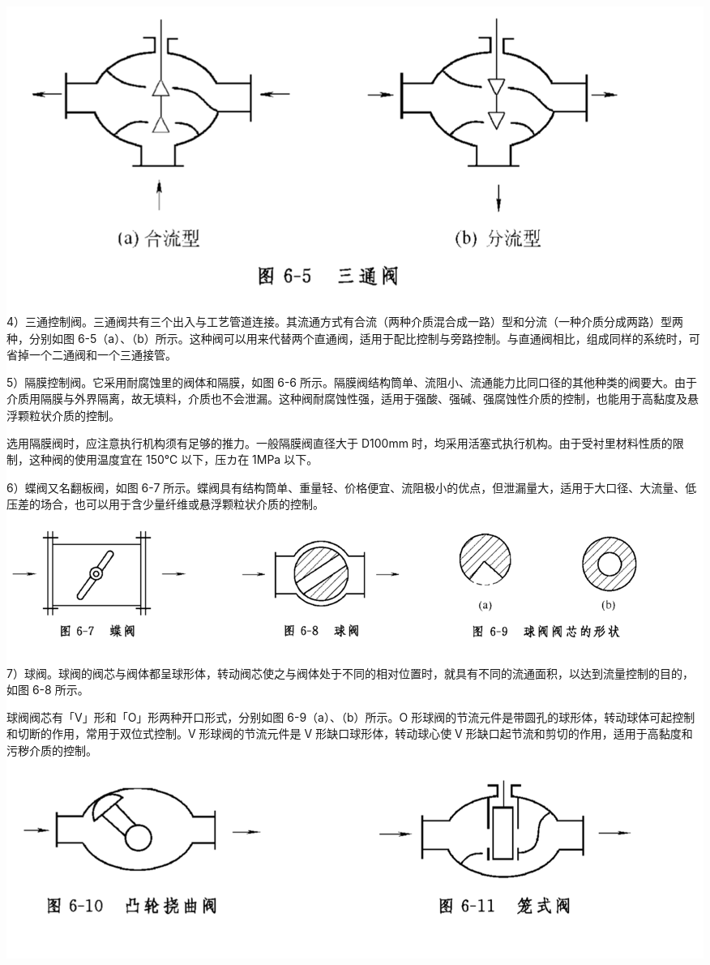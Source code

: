 ![](./res/2021074.png)

4）三通控制阀。三通阀共有三个出入与工艺管道连接。其流通方式有合流（两种介质混合成一路）型和分流（一种介质分成两路）型两种，分别如图 6-5（a）、（b）所示。这种阀可以用来代替两个直通阀，适用于配比控制与旁路控制。与直通阀相比，组成同样的系统时，可省掉一个二通阀和一个三通接管。

5）隔膜控制阀。它采用耐腐蚀里的阀体和隔膜，如图 6-6 所示。隔膜阀结构筒单、流阻小、流通能力比同口径的其他种类的阀要大。由于介质用隔膜与外界隔离，故无填料，介质也不会泄漏。这种阀耐腐蚀性强，适用于强酸、强碱、强腐蚀性介质的控制，也能用于高黏度及悬浮颗粒状介质的控制。

选用隔膜阀时，应注意执行机构须有足够的推力。一般隔膜阀直径大于 D100mm 时，均采用活塞式执行机构。由于受衬里材料性质的限制，这种阀的使用温度宜在 150℃ 以下，压カ在 1MPa 以下。

6）蝶阀又名翻板阀，如图 6-7 所示。蝶阀具有结构筒单、重量轻、价格便宜、流阻极小的优点，但泄漏量大，适用于大口径、大流量、低压差的场合，也可以用于含少量纤维或悬浮颗粒状介质的控制。

![](./res/2021075.png)

7）球阀。球阀的阀芯与阀体都呈球形体，转动阀芯使之与阀体处于不同的相对位置时，就具有不同的流通面积，以达到流量控制的目的，如图 6-8 所示。

球阀阀芯有「V」形和「O」形两种开口形式，分别如图 6-9（a）、（b）所示。O 形球阀的节流元件是带圆孔的球形体，转动球体可起控制和切断的作用，常用于双位式控制。V 形球阀的节流元件是 V 形缺口球形体，转动球心使 V 形缺口起节流和剪切的作用，适用于高黏度和污秽介质的控制。

![](./res/2021076.png)

